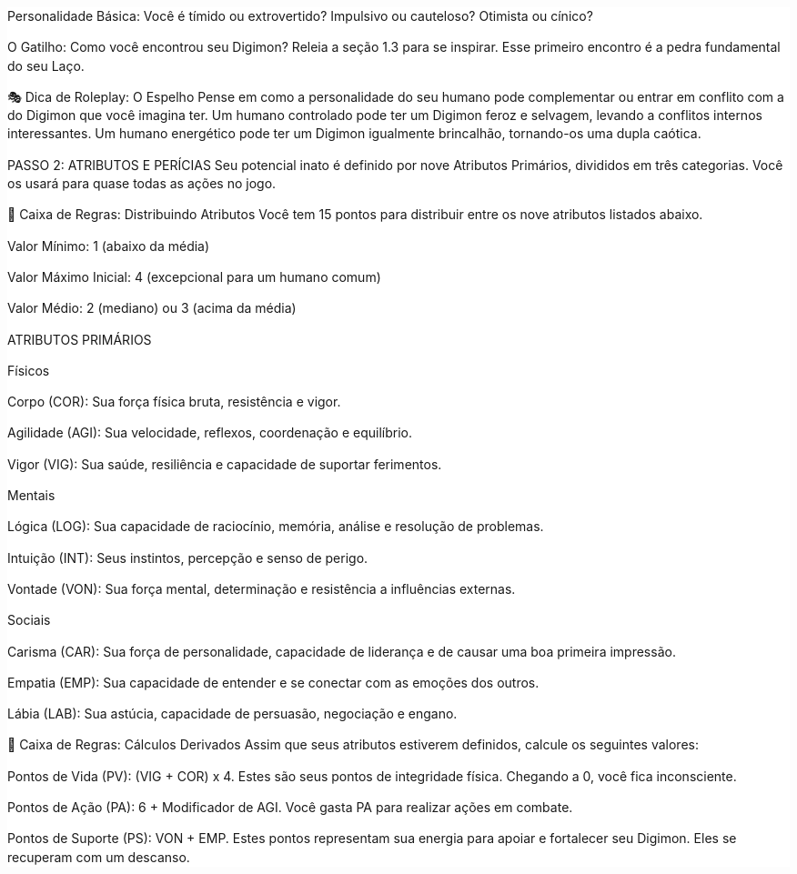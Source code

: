 Personalidade Básica: Você é tímido ou extrovertido? Impulsivo ou cauteloso? Otimista ou cínico?

O Gatilho: Como você encontrou seu Digimon? Releia a seção 1.3 para se inspirar. Esse primeiro encontro é a pedra fundamental do seu Laço.

🎭 Dica de Roleplay: O Espelho
Pense em como a personalidade do seu humano pode complementar ou entrar em conflito com a do Digimon que você imagina ter. Um humano controlado pode ter um Digimon feroz e selvagem, levando a conflitos internos interessantes. Um humano energético pode ter um Digimon igualmente brincalhão, tornando-os uma dupla caótica.

PASSO 2: ATRIBUTOS E PERÍCIAS
Seu potencial inato é definido por nove Atributos Primários, divididos em três categorias. Você os usará para quase todas as ações no jogo.

📖 Caixa de Regras: Distribuindo Atributos
Você tem 15 pontos para distribuir entre os nove atributos listados abaixo.

Valor Mínimo: 1 (abaixo da média)

Valor Máximo Inicial: 4 (excepcional para um humano comum)

Valor Médio: 2 (mediano) ou 3 (acima da média)

ATRIBUTOS PRIMÁRIOS

Físicos

Corpo (COR): Sua força física bruta, resistência e vigor.

Agilidade (AGI): Sua velocidade, reflexos, coordenação e equilíbrio.

Vigor (VIG): Sua saúde, resiliência e capacidade de suportar ferimentos.

Mentais

Lógica (LOG): Sua capacidade de raciocínio, memória, análise e resolução de problemas.

Intuição (INT): Seus instintos, percepção e senso de perigo.

Vontade (VON): Sua força mental, determinação e resistência a influências externas.

Sociais

Carisma (CAR): Sua força de personalidade, capacidade de liderança e de causar uma boa primeira impressão.

Empatia (EMP): Sua capacidade de entender e se conectar com as emoções dos outros.

Lábia (LAB): Sua astúcia, capacidade de persuasão, negociação e engano.

📖 Caixa de Regras: Cálculos Derivados
Assim que seus atributos estiverem definidos, calcule os seguintes valores:

Pontos de Vida (PV): (VIG + COR) x 4. Estes são seus pontos de integridade física. Chegando a 0, você fica inconsciente.

Pontos de Ação (PA): 6 + Modificador de AGI. Você gasta PA para realizar ações em combate.

Pontos de Suporte (PS): VON + EMP. Estes pontos representam sua energia para apoiar e fortalecer seu Digimon. Eles se recuperam com um descanso.
